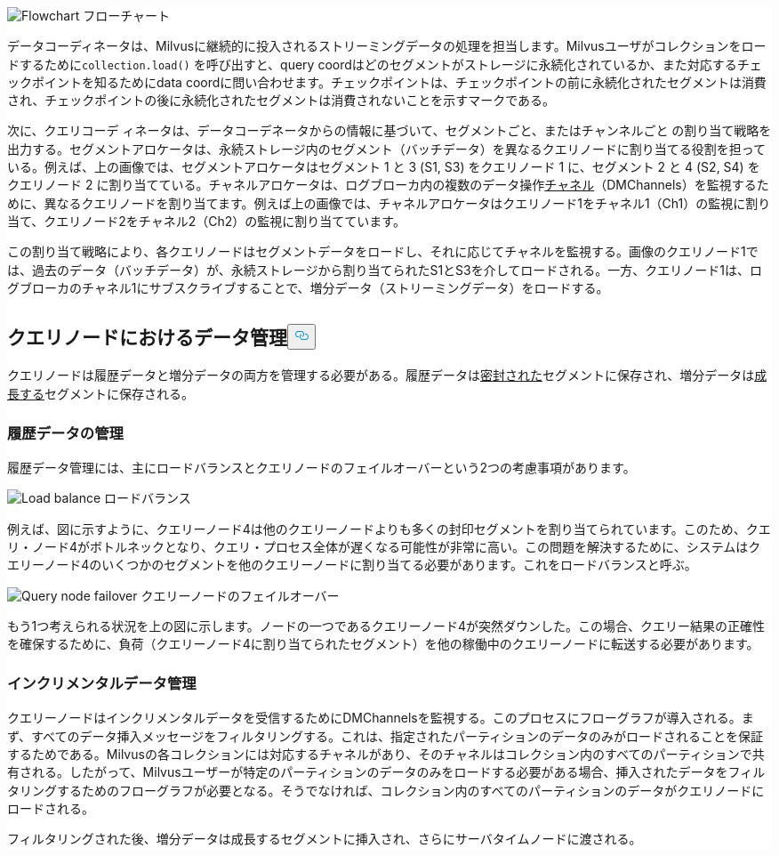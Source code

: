    <span class="img-wrapper"> <img translate="no" src="https://assets.zilliz.com/flowchart_b1c51dfdaa.png" alt="Flowchart" class="doc-image" id="flowchart" />
   </span> <span class="img-wrapper"> <span>フローチャート</span> </span></p>
<p>データコーディネータは、Milvusに継続的に投入されるストリーミングデータの処理を担当します。Milvusユーザがコレクションをロードするために<code translate="no">collection.load()</code> を呼び出すと、query coordはどのセグメントがストレージに永続化されているか、また対応するチェックポイントを知るためにdata coordに問い合わせます。チェックポイントは、チェックポイントの前に永続化されたセグメントは消費され、チェックポイントの後に永続化されたセグメントは消費されないことを示すマークである。</p>
<p>次に、クエリコーデ ィネータは、データコーデネータからの情報に基づいて、セグメントごと、またはチャンネルごと の割り当て戦略を出力する。セグメントアロケータは、永続ストレージ内のセグメント（バッチデータ）を異なるクエリノードに割り当てる役割を担っている。例えば、上の画像では、セグメントアロケータはセグメント 1 と 3 (S1, S3) をクエリノード 1 に、セグメント 2 と 4 (S2, S4) をクエリノード 2 に割り当てている。チャネルアロケータは、ログブローカ内の複数のデータ操作<a href="https://milvus.io/docs/v2.0.x/data_processing.md#Data-insertion">チャネル</a>（DMChannels）を監視するために、異なるクエリノードを割り当てます。例えば上の画像では、チャネルアロケータはクエリノード1をチャネル1（Ch1）の監視に割り当て、クエリノード2をチャネル2（Ch2）の監視に割り当てています。</p>
<p>この割り当て戦略により、各クエリノードはセグメントデータをロードし、それに応じてチャネルを監視する。画像のクエリノード1では、過去のデータ（バッチデータ）が、永続ストレージから割り当てられたS1とS3を介してロードされる。一方、クエリノード1は、ログブローカのチャネル1にサブスクライブすることで、増分データ（ストリーミングデータ）をロードする。</p>
<h2 id="Data-management-in-query-node" class="common-anchor-header">クエリノードにおけるデータ管理<button data-href="#Data-management-in-query-node" class="anchor-icon" translate="no">
      <svg translate="no"
        aria-hidden="true"
        focusable="false"
        height="20"
        version="1.1"
        viewBox="0 0 16 16"
        width="16"
      >
        <path
          fill="#0092E4"
          fill-rule="evenodd"
          d="M4 9h1v1H4c-1.5 0-3-1.69-3-3.5S2.55 3 4 3h4c1.45 0 3 1.69 3 3.5 0 1.41-.91 2.72-2 3.25V8.59c.58-.45 1-1.27 1-2.09C10 5.22 8.98 4 8 4H4c-.98 0-2 1.22-2 2.5S3 9 4 9zm9-3h-1v1h1c1 0 2 1.22 2 2.5S13.98 12 13 12H9c-.98 0-2-1.22-2-2.5 0-.83.42-1.64 1-2.09V6.25c-1.09.53-2 1.84-2 3.25C6 11.31 7.55 13 9 13h4c1.45 0 3-1.69 3-3.5S14.5 6 13 6z"
        ></path>
      </svg>
    </button></h2><p>クエリノードは履歴データと増分データの両方を管理する必要がある。履歴データは<a href="https://milvus.io/blog/deep-dive-4-data-insertion-and-data-persistence.md#Sealed-segment">密封された</a>セグメントに保存され、増分データは<a href="https://milvus.io/blog/deep-dive-4-data-insertion-and-data-persistence.md#Growing-segment">成長する</a>セグメントに保存される。</p>
<h3 id="Historical-data-management" class="common-anchor-header">履歴データの管理</h3><p>履歴データ管理には、主にロードバランスとクエリノードのフェイルオーバーという2つの考慮事項があります。</p>
<p>
  
   <span class="img-wrapper"> <img translate="no" src="https://assets.zilliz.com/load_balance_c77e22bb5c.png" alt="Load balance" class="doc-image" id="load-balance" />
   </span> <span class="img-wrapper"> <span>ロードバランス</span> </span></p>
<p>例えば、図に示すように、クエリーノード4は他のクエリーノードよりも多くの封印セグメントを割り当てられています。このため、クエリ・ノード4がボトルネックとなり、クエリ・プロセス全体が遅くなる可能性が非常に高い。この問題を解決するために、システムはクエリーノード4のいくつかのセグメントを他のクエリーノードに割り当てる必要があります。これをロードバランスと呼ぶ。</p>
<p>
  
   <span class="img-wrapper"> <img translate="no" src="https://assets.zilliz.com/Query_node_failover_3278c0e307.png" alt="Query node failover" class="doc-image" id="query-node-failover" />
   </span> <span class="img-wrapper"> <span>クエリーノードのフェイルオーバー</span> </span></p>
<p>もう1つ考えられる状況を上の図に示します。ノードの一つであるクエリーノード4が突然ダウンした。この場合、クエリー結果の正確性を確保するために、負荷（クエリーノード4に割り当てられたセグメント）を他の稼働中のクエリーノードに転送する必要があります。</p>
<h3 id="Incremental-data-management" class="common-anchor-header">インクリメンタルデータ管理</h3><p>クエリーノードはインクリメンタルデータを受信するためにDMChannelsを監視する。このプロセスにフローグラフが導入される。まず、すべてのデータ挿入メッセージをフィルタリングする。これは、指定されたパーティションのデータのみがロードされることを保証するためである。Milvusの各コレクションには対応するチャネルがあり、そのチャネルはコレクション内のすべてのパーティションで共有される。したがって、Milvusユーザーが特定のパーティションのデータのみをロードする必要がある場合、挿入されたデータをフィルタリングするためのフローグラフが必要となる。そうでなければ、コレクション内のすべてのパーティションのデータがクエリノードにロードされる。</p>
<p>フィルタリングされた後、増分データは成長するセグメントに挿入され、さらにサーバタイムノードに渡される。</p>
<p>
  